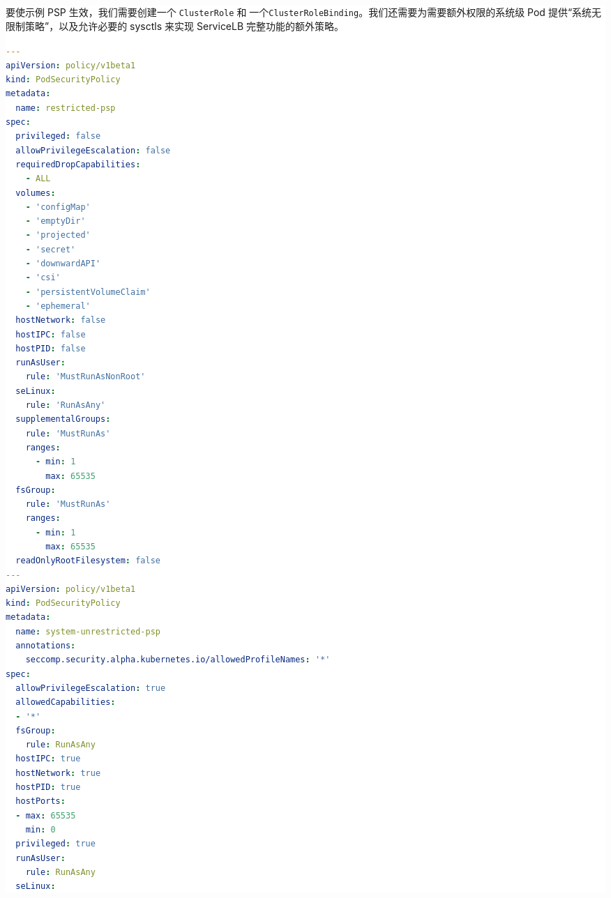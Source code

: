 要使示例 PSP 生效，我们需要创建一个 `ClusterRole` 和 一个`ClusterRoleBinding`。我们还需要为需要额外权限的系统级 Pod 提供“系统无限制策略”，以及允许必要的 sysctls 来实现 ServiceLB 完整功能的额外策略。

```yaml
---
apiVersion: policy/v1beta1
kind: PodSecurityPolicy
metadata:
  name: restricted-psp
spec:
  privileged: false
  allowPrivilegeEscalation: false
  requiredDropCapabilities:
    - ALL
  volumes:
    - 'configMap'
    - 'emptyDir'
    - 'projected'
    - 'secret'
    - 'downwardAPI'
    - 'csi'
    - 'persistentVolumeClaim'
    - 'ephemeral'
  hostNetwork: false
  hostIPC: false
  hostPID: false
  runAsUser:
    rule: 'MustRunAsNonRoot'
  seLinux:
    rule: 'RunAsAny'
  supplementalGroups:
    rule: 'MustRunAs'
    ranges:
      - min: 1
        max: 65535
  fsGroup:
    rule: 'MustRunAs'
    ranges:
      - min: 1
        max: 65535
  readOnlyRootFilesystem: false
---
apiVersion: policy/v1beta1
kind: PodSecurityPolicy
metadata:
  name: system-unrestricted-psp
  annotations:
    seccomp.security.alpha.kubernetes.io/allowedProfileNames: '*'
spec:
  allowPrivilegeEscalation: true
  allowedCapabilities:
  - '*'
  fsGroup:
    rule: RunAsAny
  hostIPC: true
  hostNetwork: true
  hostPID: true
  hostPorts:
  - max: 65535
    min: 0
  privileged: true
  runAsUser:
    rule: RunAsAny
  seLinux:
```